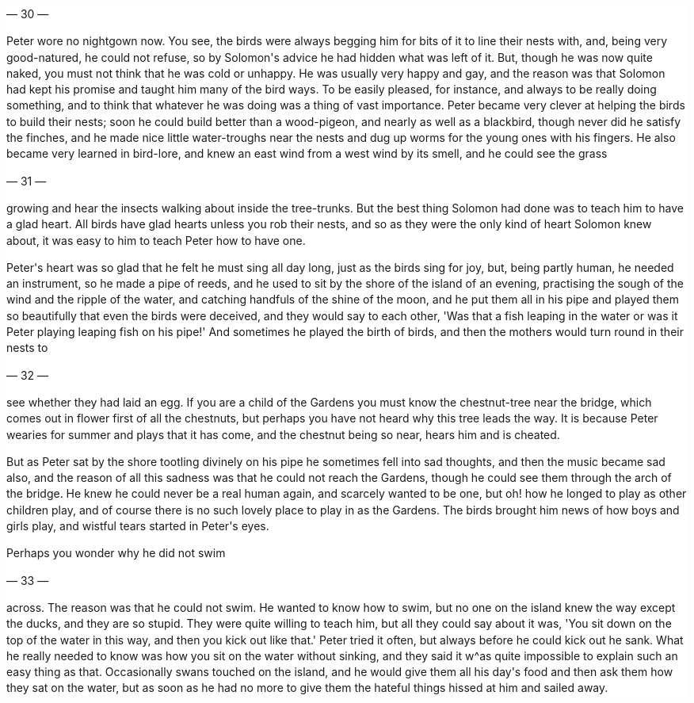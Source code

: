 <p class="centered page-number">— 30 —</p>

Peter wore no nightgown now. You see, the birds were always begging him for bits of it to line their nests with, and, being very good-natured, he could not refuse, so by Solomon's advice he had hidden what was left of it. But, though he was now quite naked, you must not think that he was cold or unhappy. He was usually very happy and gay, and the reason was that Solomon had kept his promise and taught him many of the bird ways. To be easily pleased, for instance, and always to be really doing something, and to think that whatever he was doing was a thing of vast importance. Peter became very clever at helping the birds to build their nests; soon he could build better than a wood-pigeon, and nearly as well as a blackbird, though never did he satisfy the finches, and he made nice little water-troughs near the nests and dug up worms for the young ones with his fingers. He also became very learned in bird-lore, and knew an east wind from a west wind by its smell, and he could see the grass 

<p class="centered page-number">— 31 —</p>

growing and hear the insects walking about inside the tree-trunks. But the best thing Solomon had done was to teach him to have a glad heart. All birds have glad hearts unless you rob their nests, and so as they were the only kind of heart Solomon knew about, it was easy to him to teach Peter how to have one. 

Peter's heart was so glad that he felt he must sing all day long, just as the birds sing for joy, but, being partly human, he needed an instrument, so he made a pipe of reeds, and he used to sit by the shore of the island of an evening, practising the sough of the wind and the ripple of the water, and catching handfuls of the shine of the moon, and he put them all in his pipe and played them so beautifully that even the birds were deceived, and they would say to each other, 'Was that a fish leaping in the water or was it Peter playing leaping fish on his pipe!' And sometimes he played the birth of birds, and then the mothers would turn round in their nests to

<p class="centered page-number">— 32 —</p>

see whether they had laid an egg. If you are a child of the Gardens you must know the chestnut-tree near the bridge, which comes out in flower first of all the chestnuts, but perhaps you have not heard why this tree leads the way. It is because Peter wearies for summer and plays that it has come, and the chestnut being so near, hears him and is cheated. 

But as Peter sat by the shore tootling divinely on his pipe he sometimes fell into sad thoughts, and then the music became sad also, and the reason of all this sadness was that he could not reach the Gardens, though he could see them through the arch of the bridge. He knew he could never be a real human again, and scarcely wanted to be one, but oh! how he longed to play as other children play, and of course there is no such lovely place to play in as the Gardens. The birds brought him news of how boys and girls play, and wistful tears started in Peter's eyes. 

Perhaps you wonder why he did not swim 

<p class="centered page-number">— 33 —</p>

across. The reason was that he could not swim. He wanted to know how to swim, but no one on the island knew the way except the ducks, and they are so stupid. They were quite willing to teach him, but all they could say about it was, 'You sit down on the top of the water in this way, and then you kick out like that.' Peter tried it often, but always before he could kick out he sank. What he really needed to know was how you sit on the water without sinking, and they said it w^as quite impossible to explain such an easy thing as that. Occasionally swans touched on the island, and he would give them all his day's food and then ask them how they sat on the water, but as soon as he had no more to give them the hateful things hissed at him and sailed away. 
